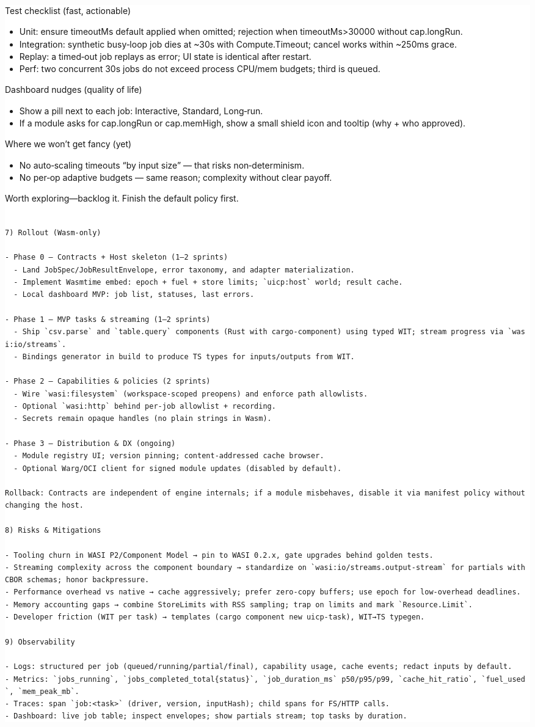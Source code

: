 Test checklist (fast, actionable)

- Unit: ensure timeoutMs default applied when omitted; rejection when timeoutMs>30000 without cap.longRun.
- Integration: synthetic busy‑loop job dies at ~30s with Compute.Timeout; cancel works within ~250ms grace.
- Replay: a timed‑out job replays as error; UI state is identical after restart.
- Perf: two concurrent 30s jobs do not exceed process CPU/mem budgets; third is queued.

Dashboard nudges (quality of life)

- Show a pill next to each job: Interactive, Standard, Long‑run.
- If a module asks for cap.longRun or cap.memHigh, show a small shield icon and tooltip (why + who approved).

Where we won’t get fancy (yet)

- No auto‑scaling timeouts “by input size” — that risks non‑determinism.
- No per‑op adaptive budgets — same reason; complexity without clear payoff.

Worth exploring—backlog it. Finish the default policy first.
```

7) Rollout (Wasm‑only)

- Phase 0 — Contracts + Host skeleton (1–2 sprints)
  - Land JobSpec/JobResultEnvelope, error taxonomy, and adapter materialization.
  - Implement Wasmtime embed: epoch + fuel + store limits; `uicp:host` world; result cache.
  - Local dashboard MVP: job list, statuses, last errors.

- Phase 1 — MVP tasks & streaming (1–2 sprints)
  - Ship `csv.parse` and `table.query` components (Rust with cargo‑component) using typed WIT; stream progress via `wasi:io/streams`.
  - Bindings generator in build to produce TS types for inputs/outputs from WIT.

- Phase 2 — Capabilities & policies (2 sprints)
  - Wire `wasi:filesystem` (workspace‑scoped preopens) and enforce path allowlists.
  - Optional `wasi:http` behind per‑job allowlist + recording.
  - Secrets remain opaque handles (no plain strings in Wasm).

- Phase 3 — Distribution & DX (ongoing)
  - Module registry UI; version pinning; content‑addressed cache browser.
  - Optional Warg/OCI client for signed module updates (disabled by default).

Rollback: Contracts are independent of engine internals; if a module misbehaves, disable it via manifest policy without changing the host.

8) Risks & Mitigations

- Tooling churn in WASI P2/Component Model → pin to WASI 0.2.x, gate upgrades behind golden tests.
- Streaming complexity across the component boundary → standardize on `wasi:io/streams.output-stream` for partials with CBOR schemas; honor backpressure.
- Performance overhead vs native → cache aggressively; prefer zero‑copy buffers; use epoch for low‑overhead deadlines.
- Memory accounting gaps → combine StoreLimits with RSS sampling; trap on limits and mark `Resource.Limit`.
- Developer friction (WIT per task) → templates (cargo component new uicp-task), WIT→TS typegen.

9) Observability

- Logs: structured per job (queued/running/partial/final), capability usage, cache events; redact inputs by default.
- Metrics: `jobs_running`, `jobs_completed_total{status}`, `job_duration_ms` p50/p95/p99, `cache_hit_ratio`, `fuel_used`, `mem_peak_mb`.
- Traces: span `job:<task>` (driver, version, inputHash); child spans for FS/HTTP calls.
- Dashboard: live job table; inspect envelopes; show partials stream; top tasks by duration.
```
